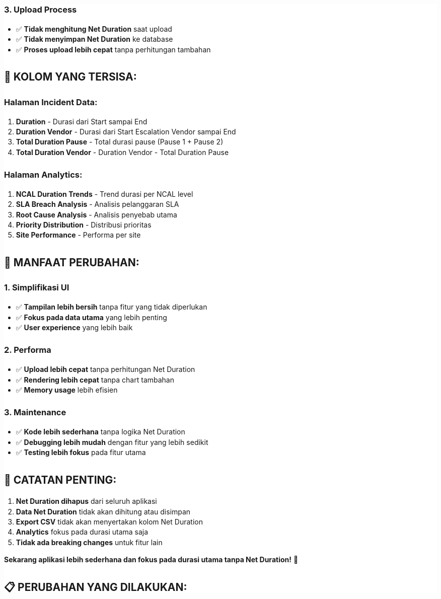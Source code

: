 ### **3. Upload Process**
- ✅ **Tidak menghitung Net Duration** saat upload
- ✅ **Tidak menyimpan Net Duration** ke database
- ✅ **Proses upload lebih cepat** tanpa perhitungan tambahan

## 📝 **KOLOM YANG TERSISA:**

### **Halaman Incident Data:**
1. **Duration** - Durasi dari Start sampai End
2. **Duration Vendor** - Durasi dari Start Escalation Vendor sampai End
3. **Total Duration Pause** - Total durasi pause (Pause 1 + Pause 2)
4. **Total Duration Vendor** - Duration Vendor - Total Duration Pause

### **Halaman Analytics:**
1. **NCAL Duration Trends** - Trend durasi per NCAL level
2. **SLA Breach Analysis** - Analisis pelanggaran SLA
3. **Root Cause Analysis** - Analisis penyebab utama
4. **Priority Distribution** - Distribusi prioritas
5. **Site Performance** - Performa per site

## 🚀 **MANFAAT PERUBAHAN:**

### **1. Simplifikasi UI**
- ✅ **Tampilan lebih bersih** tanpa fitur yang tidak diperlukan
- ✅ **Fokus pada data utama** yang lebih penting
- ✅ **User experience** yang lebih baik

### **2. Performa**
- ✅ **Upload lebih cepat** tanpa perhitungan Net Duration
- ✅ **Rendering lebih cepat** tanpa chart tambahan
- ✅ **Memory usage** lebih efisien

### **3. Maintenance**
- ✅ **Kode lebih sederhana** tanpa logika Net Duration
- ✅ **Debugging lebih mudah** dengan fitur yang lebih sedikit
- ✅ **Testing lebih fokus** pada fitur utama

## 📝 **CATATAN PENTING:**

1. **Net Duration dihapus** dari seluruh aplikasi
2. **Data Net Duration** tidak akan dihitung atau disimpan
3. **Export CSV** tidak akan menyertakan kolom Net Duration
4. **Analytics** fokus pada durasi utama saja
5. **Tidak ada breaking changes** untuk fitur lain

**Sekarang aplikasi lebih sederhana dan fokus pada durasi utama tanpa Net Duration!** 🎯

## 📋 **PERUBAHAN YANG DILAKUKAN:**

